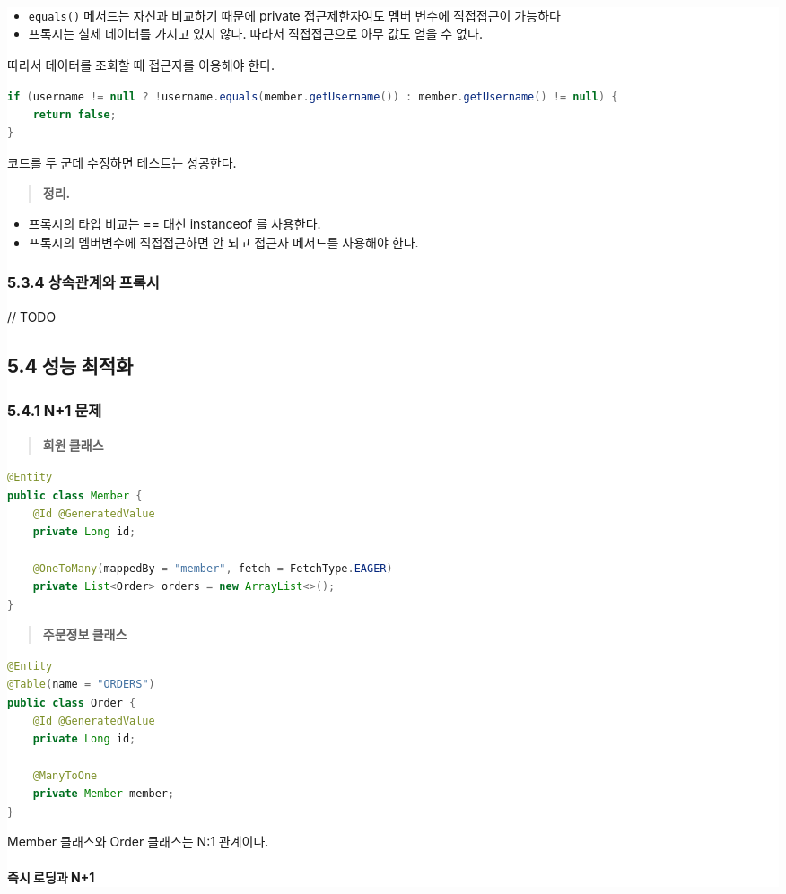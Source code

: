 - `equals()` 메서드는 자신과 비교하기 때문에 private 접근제한자여도 멤버 변수에 직접접근이 가능하다
- 프록시는 실제 데이터를 가지고 있지 않다. 따라서 직접접근으로 아무 값도 얻을 수 없다.

따라서 데이터를 조회할 때 접근자를 이용해야 한다.

```java
if (username != null ? !username.equals(member.getUsername()) : member.getUsername() != null) {
    return false;
}
```

코드를 두 군데 수정하면 테스트는 성공한다.

>**정리.**  
- 프록시의 타입 비교는 == 대신 instanceof 를 사용한다.
- 프록시의 멤버변수에 직접접근하면 안 되고 접근자 메서드를 사용해야 한다.


### 5.3.4 상속관계와 프록시

// TODO

## 5.4 성능 최적화

### 5.4.1 N+1 문제

> **회원 클래스**

```java
@Entity
public class Member {
    @Id @GeneratedValue
    private Long id;

    @OneToMany(mappedBy = "member", fetch = FetchType.EAGER)
    private List<Order> orders = new ArrayList<>();
}
```

> **주문정보 클래스**

```java
@Entity
@Table(name = "ORDERS")
public class Order {
    @Id @GeneratedValue
    private Long id;

    @ManyToOne
    private Member member;
}
```

Member 클래스와 Order 클래스는 N:1 관계이다.

#### 즉시 로딩과 N+1
